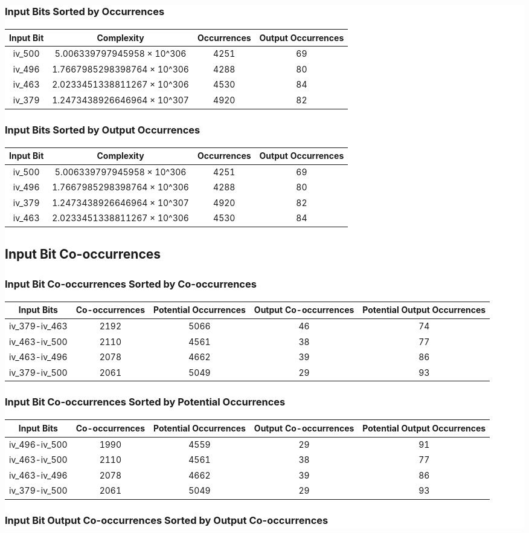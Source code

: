 ### Input Bits Sorted by Occurrences

| Input Bit | Complexity | Occurrences | Output Occurrences |
|:---------:|:----------:|:-----------:|:------------------:|
| iv_500 | 5.006339797945958 × 10^306 | 4251 | 69 |
| iv_496 | 1.7667985298398764 × 10^306 | 4288 | 80 |
| iv_463 | 2.0233451338811267 × 10^306 | 4530 | 84 |
| iv_379 | 1.2473438926646964 × 10^307 | 4920 | 82 |

### Input Bits Sorted by Output Occurrences

| Input Bit | Complexity | Occurrences | Output Occurrences |
|:---------:|:----------:|:-----------:|:------------------:|
| iv_500 | 5.006339797945958 × 10^306 | 4251 | 69 |
| iv_496 | 1.7667985298398764 × 10^306 | 4288 | 80 |
| iv_379 | 1.2473438926646964 × 10^307 | 4920 | 82 |
| iv_463 | 2.0233451338811267 × 10^306 | 4530 | 84 |

## Input Bit Co-occurrences

### Input Bit Co-occurrences Sorted by Co-occurrences

| Input Bits | Co-occurrences | Potential Occurrences | Output Co-occurrences | Potential Output Occurrences |
|:----------:|:--------------:|:---------------------:|:---------------------:|:----------------------------:|
| iv_379-iv_463 | 2192 | 5066 | 46 | 74 |
| iv_463-iv_500 | 2110 | 4561 | 38 | 77 |
| iv_463-iv_496 | 2078 | 4662 | 39 | 86 |
| iv_379-iv_500 | 2061 | 5049 | 29 | 93 |

### Input Bit Co-occurrences Sorted by Potential Occurrences

| Input Bits | Co-occurrences | Potential Occurrences | Output Co-occurrences | Potential Output Occurrences |
|:----------:|:--------------:|:---------------------:|:---------------------:|:----------------------------:|
| iv_496-iv_500 | 1990 | 4559 | 29 | 91 |
| iv_463-iv_500 | 2110 | 4561 | 38 | 77 |
| iv_463-iv_496 | 2078 | 4662 | 39 | 86 |
| iv_379-iv_500 | 2061 | 5049 | 29 | 93 |

### Input Bit Output Co-occurrences Sorted by Output Co-occurrences
